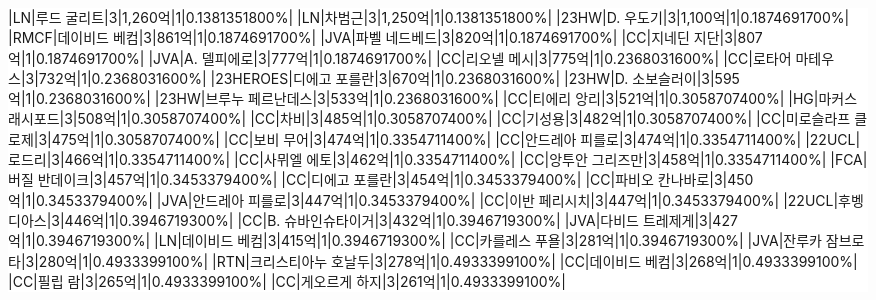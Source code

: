 |LN|루드 굴리트|3|1,260억|1|0.1381351800%|
|LN|차범근|3|1,250억|1|0.1381351800%|
|23HW|D. 우도기|3|1,100억|1|0.1874691700%|
|RMCF|데이비드 베컴|3|861억|1|0.1874691700%|
|JVA|파벨 네드베드|3|820억|1|0.1874691700%|
|CC|지네딘 지단|3|807억|1|0.1874691700%|
|JVA|A. 델피에로|3|777억|1|0.1874691700%|
|CC|리오넬 메시|3|775억|1|0.2368031600%|
|CC|로타어 마테우스|3|732억|1|0.2368031600%|
|23HEROES|디에고 포를란|3|670억|1|0.2368031600%|
|23HW|D. 소보슬러이|3|595억|1|0.2368031600%|
|23HW|브루누 페르난데스|3|533억|1|0.2368031600%|
|CC|티에리 앙리|3|521억|1|0.3058707400%|
|HG|마커스 래시포드|3|508억|1|0.3058707400%|
|CC|차비|3|485억|1|0.3058707400%|
|CC|기성용|3|482억|1|0.3058707400%|
|CC|미로슬라프 클로제|3|475억|1|0.3058707400%|
|CC|보비 무어|3|474억|1|0.3354711400%|
|CC|안드레아 피를로|3|474억|1|0.3354711400%|
|22UCL|로드리|3|466억|1|0.3354711400%|
|CC|사뮈엘 에토|3|462억|1|0.3354711400%|
|CC|앙투안 그리즈만|3|458억|1|0.3354711400%|
|FCA|버질 반데이크|3|457억|1|0.3453379400%|
|CC|디에고 포를란|3|454억|1|0.3453379400%|
|CC|파비오 칸나바로|3|450억|1|0.3453379400%|
|JVA|안드레아 피를로|3|447억|1|0.3453379400%|
|CC|이반 페리시치|3|447억|1|0.3453379400%|
|22UCL|후벵 디아스|3|446억|1|0.3946719300%|
|CC|B. 슈바인슈타이거|3|432억|1|0.3946719300%|
|JVA|다비드 트레제게|3|427억|1|0.3946719300%|
|LN|데이비드 베컴|3|415억|1|0.3946719300%|
|CC|카를레스 푸욜|3|281억|1|0.3946719300%|
|JVA|잔루카 잠브로타|3|280억|1|0.4933399100%|
|RTN|크리스티아누 호날두|3|278억|1|0.4933399100%|
|CC|데이비드 베컴|3|268억|1|0.4933399100%|
|CC|필립 람|3|265억|1|0.4933399100%|
|CC|게오르게 하지|3|261억|1|0.4933399100%|